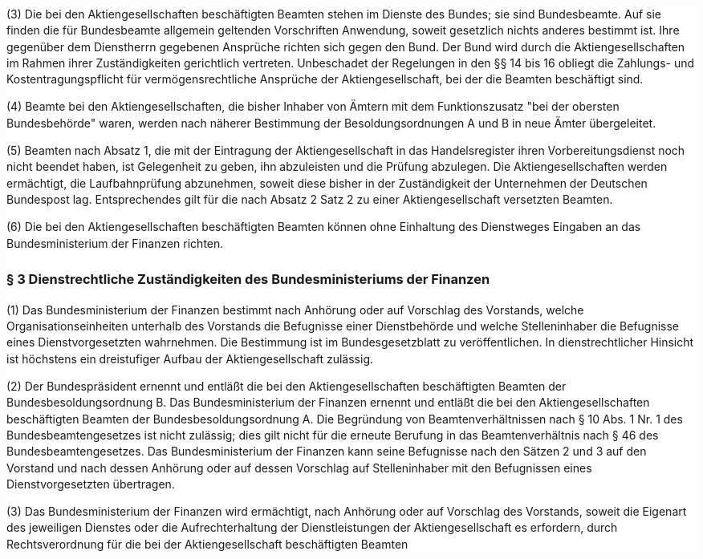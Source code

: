 (3) Die bei den Aktiengesellschaften beschäftigten Beamten stehen im
Dienste des Bundes; sie sind Bundesbeamte. Auf sie finden die für
Bundesbeamte allgemein geltenden Vorschriften Anwendung, soweit
gesetzlich nichts anderes bestimmt ist. Ihre gegenüber dem Dienstherrn
gegebenen Ansprüche richten sich gegen den Bund. Der Bund wird durch
die Aktiengesellschaften im Rahmen ihrer Zuständigkeiten gerichtlich
vertreten. Unbeschadet der Regelungen in den §§ 14 bis 16 obliegt die
Zahlungs- und Kostentragungspflicht für vermögensrechtliche Ansprüche
der Aktiengesellschaft, bei der die Beamten beschäftigt sind.

(4) Beamte bei den Aktiengesellschaften, die bisher Inhaber von Ämtern
mit dem Funktionszusatz "bei der obersten Bundesbehörde" waren, werden
nach näherer Bestimmung der Besoldungsordnungen A und B in neue Ämter
übergeleitet.

(5) Beamten nach Absatz 1, die mit der Eintragung der
Aktiengesellschaft in das Handelsregister ihren Vorbereitungsdienst
noch nicht beendet haben, ist Gelegenheit zu geben, ihn abzuleisten
und die Prüfung abzulegen. Die Aktiengesellschaften werden ermächtigt,
die Laufbahnprüfung abzunehmen, soweit diese bisher in der
Zuständigkeit der Unternehmen der Deutschen Bundespost lag.
Entsprechendes gilt für die nach Absatz 2 Satz 2 zu einer
Aktiengesellschaft versetzten Beamten.

(6) Die bei den Aktiengesellschaften beschäftigten Beamten können ohne
Einhaltung des Dienstweges Eingaben an das Bundesministerium der
Finanzen richten.


### § 3 Dienstrechtliche Zuständigkeiten des Bundesministeriums der Finanzen

(1) Das Bundesministerium der Finanzen bestimmt nach Anhörung oder auf
Vorschlag des Vorstands, welche Organisationseinheiten unterhalb des
Vorstands die Befugnisse einer Dienstbehörde und welche Stelleninhaber
die Befugnisse eines Dienstvorgesetzten wahrnehmen. Die Bestimmung ist
im Bundesgesetzblatt zu veröffentlichen. In dienstrechtlicher Hinsicht
ist höchstens ein dreistufiger Aufbau der Aktiengesellschaft zulässig.

(2) Der Bundespräsident ernennt und entläßt die bei den
Aktiengesellschaften beschäftigten Beamten der Bundesbesoldungsordnung
B. Das Bundesministerium der Finanzen ernennt und entläßt die bei den
Aktiengesellschaften beschäftigten Beamten der Bundesbesoldungsordnung
A. Die Begründung von Beamtenverhältnissen nach § 10 Abs. 1 Nr. 1 des
Bundesbeamtengesetzes ist nicht zulässig; dies gilt nicht für die
erneute Berufung in das Beamtenverhältnis nach § 46 des
Bundesbeamtengesetzes. Das Bundesministerium der Finanzen kann seine
Befugnisse nach den Sätzen 2 und 3 auf den Vorstand und nach dessen
Anhörung oder auf dessen Vorschlag auf Stelleninhaber mit den
Befugnissen eines Dienstvorgesetzten übertragen.

(3) Das Bundesministerium der Finanzen wird ermächtigt, nach Anhörung
oder auf Vorschlag des Vorstands, soweit die Eigenart des jeweiligen
Dienstes oder die Aufrechterhaltung der Dienstleistungen der
Aktiengesellschaft es erfordern, durch Rechtsverordnung für die bei
der Aktiengesellschaft beschäftigten Beamten
